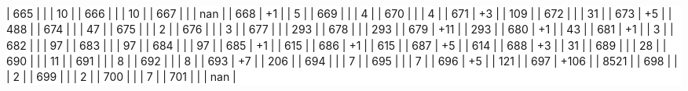 | 665 |       |          |      10 |
| 666 |       |          |      10 |
| 667 |       |          |     nan |
| 668 |    +1 |          |       5 |
| 669 |       |          |       4 |
| 670 |       |          |       4 |
| 671 |    +3 |          |     109 |
| 672 |       |          |      31 |
| 673 |    +5 |          |     488 |
| 674 |       |          |      47 |
| 675 |       |          |       2 |
| 676 |       |          |       3 |
| 677 |       |          |     293 |
| 678 |       |          |     293 |
| 679 |   +11 |          |     293 |
| 680 |    +1 |          |      43 |
| 681 |    +1 |          |       3 |
| 682 |       |          |      97 |
| 683 |       |          |      97 |
| 684 |       |          |      97 |
| 685 |    +1 |          |     615 |
| 686 |    +1 |          |     615 |
| 687 |    +5 |          |     614 |
| 688 |    +3 |          |      31 |
| 689 |       |          |      28 |
| 690 |       |          |      11 |
| 691 |       |          |       8 |
| 692 |       |          |       8 |
| 693 |    +7 |          |     206 |
| 694 |       |          |       7 |
| 695 |       |          |       7 |
| 696 |    +5 |          |     121 |
| 697 |  +106 |          |    8521 |
| 698 |       |          |       2 |
| 699 |       |          |       2 |
| 700 |       |          |       7 |
| 701 |       |          |     nan |